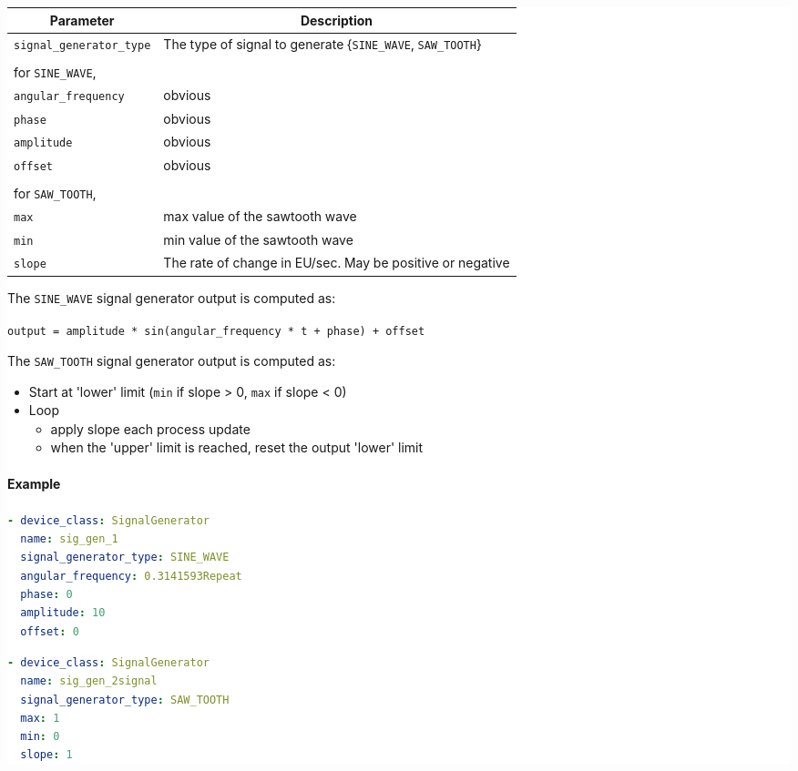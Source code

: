| Parameter               | Description                                               |
| ----------------------- | --------------------------------------------------------- |
| `signal_generator_type` | The type of signal to generate {`SINE_WAVE`, `SAW_TOOTH`} |
|                         |                                                           |
| for `SINE_WAVE`,        |                                                           |
| `angular_frequency`     | obvious                                                   |
| `phase`                 | obvious                                                   |
| `amplitude`             | obvious                                                   |
| `offset`                | obvious                                                   |
|                         |                                                           |
| for `SAW_TOOTH`,        |                                                           |
| `max`                   | max value of the sawtooth wave                            |
| `min`                   | min value of the sawtooth wave                            |
| `slope`                 | The rate of change in EU/sec. May be positive or negative |

The `SINE_WAVE` signal generator output is computed as:

```
output = amplitude * sin(angular_frequency * t + phase) + offset
```

The `SAW_TOOTH` signal generator output is computed as:

* Start at 'lower' limit (`min` if slope > 0, `max` if slope < 0)
* Loop
  * apply slope each process update
  * when the 'upper' limit is reached, reset the output 'lower' limit

#### Example

``` yaml
- device_class: SignalGenerator
  name: sig_gen_1
  signal_generator_type: SINE_WAVE
  angular_frequency: 0.3141593Repeat 
  phase: 0
  amplitude: 10
  offset: 0
```

``` yaml
- device_class: SignalGenerator
  name: sig_gen_2signal
  signal_generator_type: SAW_TOOTH
  max: 1
  min: 0
  slope: 1
```
